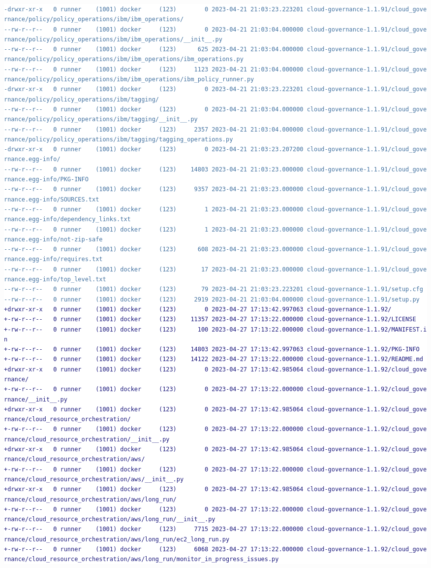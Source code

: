 ```diff
-drwxr-xr-x   0 runner    (1001) docker     (123)        0 2023-04-21 21:03:23.223201 cloud-governance-1.1.91/cloud_governance/policy/policy_operations/ibm/ibm_operations/
--rw-r--r--   0 runner    (1001) docker     (123)        0 2023-04-21 21:03:04.000000 cloud-governance-1.1.91/cloud_governance/policy/policy_operations/ibm/ibm_operations/__init__.py
--rw-r--r--   0 runner    (1001) docker     (123)      625 2023-04-21 21:03:04.000000 cloud-governance-1.1.91/cloud_governance/policy/policy_operations/ibm/ibm_operations/ibm_operations.py
--rw-r--r--   0 runner    (1001) docker     (123)     1123 2023-04-21 21:03:04.000000 cloud-governance-1.1.91/cloud_governance/policy/policy_operations/ibm/ibm_operations/ibm_policy_runner.py
-drwxr-xr-x   0 runner    (1001) docker     (123)        0 2023-04-21 21:03:23.223201 cloud-governance-1.1.91/cloud_governance/policy/policy_operations/ibm/tagging/
--rw-r--r--   0 runner    (1001) docker     (123)        0 2023-04-21 21:03:04.000000 cloud-governance-1.1.91/cloud_governance/policy/policy_operations/ibm/tagging/__init__.py
--rw-r--r--   0 runner    (1001) docker     (123)     2357 2023-04-21 21:03:04.000000 cloud-governance-1.1.91/cloud_governance/policy/policy_operations/ibm/tagging/tagging_operations.py
-drwxr-xr-x   0 runner    (1001) docker     (123)        0 2023-04-21 21:03:23.207200 cloud-governance-1.1.91/cloud_governance.egg-info/
--rw-r--r--   0 runner    (1001) docker     (123)    14803 2023-04-21 21:03:23.000000 cloud-governance-1.1.91/cloud_governance.egg-info/PKG-INFO
--rw-r--r--   0 runner    (1001) docker     (123)     9357 2023-04-21 21:03:23.000000 cloud-governance-1.1.91/cloud_governance.egg-info/SOURCES.txt
--rw-r--r--   0 runner    (1001) docker     (123)        1 2023-04-21 21:03:23.000000 cloud-governance-1.1.91/cloud_governance.egg-info/dependency_links.txt
--rw-r--r--   0 runner    (1001) docker     (123)        1 2023-04-21 21:03:23.000000 cloud-governance-1.1.91/cloud_governance.egg-info/not-zip-safe
--rw-r--r--   0 runner    (1001) docker     (123)      608 2023-04-21 21:03:23.000000 cloud-governance-1.1.91/cloud_governance.egg-info/requires.txt
--rw-r--r--   0 runner    (1001) docker     (123)       17 2023-04-21 21:03:23.000000 cloud-governance-1.1.91/cloud_governance.egg-info/top_level.txt
--rw-r--r--   0 runner    (1001) docker     (123)       79 2023-04-21 21:03:23.223201 cloud-governance-1.1.91/setup.cfg
--rw-r--r--   0 runner    (1001) docker     (123)     2919 2023-04-21 21:03:04.000000 cloud-governance-1.1.91/setup.py
+drwxr-xr-x   0 runner    (1001) docker     (123)        0 2023-04-27 17:13:42.997063 cloud-governance-1.1.92/
+-rw-r--r--   0 runner    (1001) docker     (123)    11357 2023-04-27 17:13:22.000000 cloud-governance-1.1.92/LICENSE
+-rw-r--r--   0 runner    (1001) docker     (123)      100 2023-04-27 17:13:22.000000 cloud-governance-1.1.92/MANIFEST.in
+-rw-r--r--   0 runner    (1001) docker     (123)    14803 2023-04-27 17:13:42.997063 cloud-governance-1.1.92/PKG-INFO
+-rw-r--r--   0 runner    (1001) docker     (123)    14122 2023-04-27 17:13:22.000000 cloud-governance-1.1.92/README.md
+drwxr-xr-x   0 runner    (1001) docker     (123)        0 2023-04-27 17:13:42.985064 cloud-governance-1.1.92/cloud_governance/
+-rw-r--r--   0 runner    (1001) docker     (123)        0 2023-04-27 17:13:22.000000 cloud-governance-1.1.92/cloud_governance/__init__.py
+drwxr-xr-x   0 runner    (1001) docker     (123)        0 2023-04-27 17:13:42.985064 cloud-governance-1.1.92/cloud_governance/cloud_resource_orchestration/
+-rw-r--r--   0 runner    (1001) docker     (123)        0 2023-04-27 17:13:22.000000 cloud-governance-1.1.92/cloud_governance/cloud_resource_orchestration/__init__.py
+drwxr-xr-x   0 runner    (1001) docker     (123)        0 2023-04-27 17:13:42.985064 cloud-governance-1.1.92/cloud_governance/cloud_resource_orchestration/aws/
+-rw-r--r--   0 runner    (1001) docker     (123)        0 2023-04-27 17:13:22.000000 cloud-governance-1.1.92/cloud_governance/cloud_resource_orchestration/aws/__init__.py
+drwxr-xr-x   0 runner    (1001) docker     (123)        0 2023-04-27 17:13:42.985064 cloud-governance-1.1.92/cloud_governance/cloud_resource_orchestration/aws/long_run/
+-rw-r--r--   0 runner    (1001) docker     (123)        0 2023-04-27 17:13:22.000000 cloud-governance-1.1.92/cloud_governance/cloud_resource_orchestration/aws/long_run/__init__.py
+-rw-r--r--   0 runner    (1001) docker     (123)     7715 2023-04-27 17:13:22.000000 cloud-governance-1.1.92/cloud_governance/cloud_resource_orchestration/aws/long_run/ec2_long_run.py
+-rw-r--r--   0 runner    (1001) docker     (123)     6068 2023-04-27 17:13:22.000000 cloud-governance-1.1.92/cloud_governance/cloud_resource_orchestration/aws/long_run/monitor_in_progress_issues.py
```
